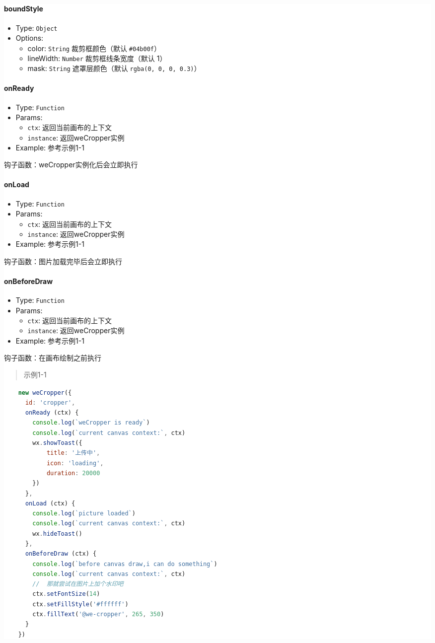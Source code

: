 #### boundStyle

- Type: `Object`
- Options: 
    - color: `String` 裁剪框颜色（默认 ```#04b00f```）
    - lineWidth: `Number` 裁剪框线条宽度（默认 1）
    - mask: `String` 遮罩层颜色（默认 ```rgba(0, 0, 0, 0.3)```）

#### onReady

- Type: `Function`
- Params:
    - `ctx`: 返回当前画布的上下文
    - `instance`: 返回weCropper实例
- Example: 参考示例1-1

钩子函数：weCropper实例化后会立即执行

#### onLoad

- Type: `Function`
- Params:
    - `ctx`: 返回当前画布的上下文
    - `instance`: 返回weCropper实例
- Example: 参考示例1-1

钩子函数：图片加载完毕后会立即执行

#### onBeforeDraw

- Type: `Function`
- Params:
    - `ctx`: 返回当前画布的上下文
    - `instance`: 返回weCropper实例
- Example: 参考示例1-1

钩子函数：在画布绘制之前执行

> 示例1-1

```javascript
    new weCropper({
      id: 'cropper',
      onReady (ctx) {
      	console.log(`weCropper is ready`)
      	console.log(`current canvas context:`, ctx)
      	wx.showToast({
      		title: '上传中',
            icon: 'loading',
            duration: 20000
      	})
      },
      onLoad (ctx) {
        console.log(`picture loaded`)
        console.log(`current canvas context:`, ctx)
        wx.hideToast()
      },
      onBeforeDraw (ctx) {
        console.log(`before canvas draw,i can do something`)
        console.log(`current canvas context:`, ctx)
      	//  那就尝试在图片上加个水印吧
        ctx.setFontSize(14)
        ctx.setFillStyle('#ffffff')
        ctx.fillText('@we-cropper', 265, 350)
      }
    })

```